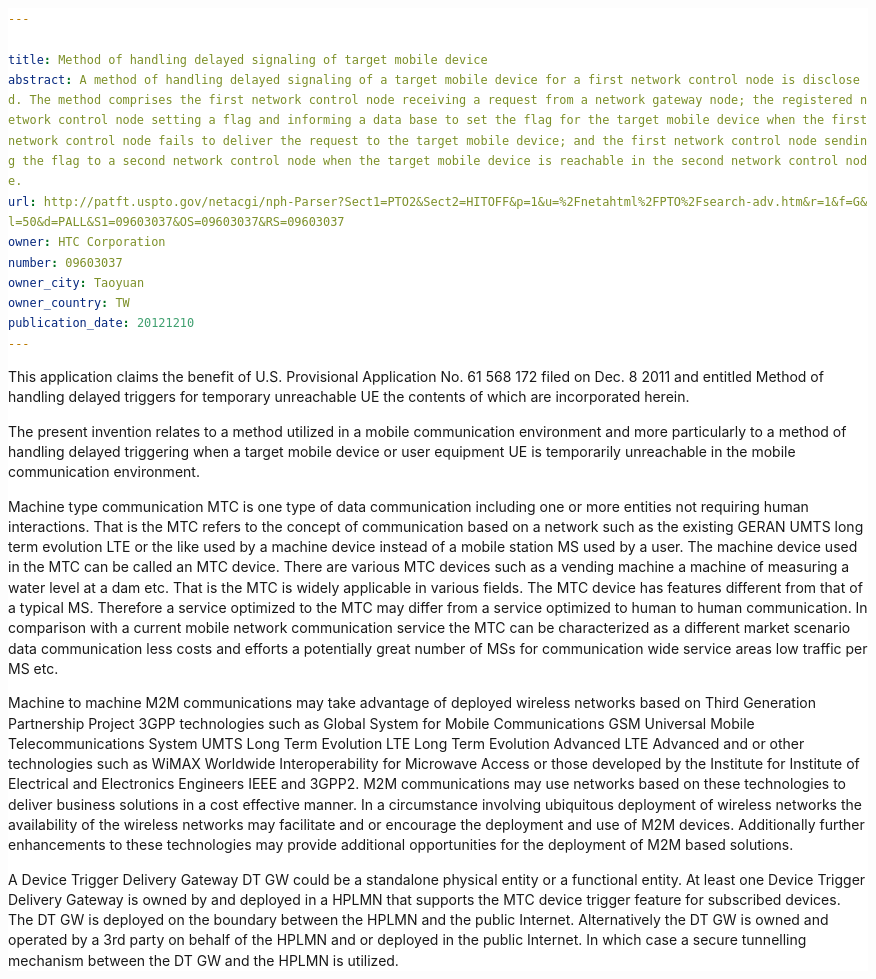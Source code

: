 ```yaml
---

title: Method of handling delayed signaling of target mobile device
abstract: A method of handling delayed signaling of a target mobile device for a first network control node is disclosed. The method comprises the first network control node receiving a request from a network gateway node; the registered network control node setting a flag and informing a data base to set the flag for the target mobile device when the first network control node fails to deliver the request to the target mobile device; and the first network control node sending the flag to a second network control node when the target mobile device is reachable in the second network control node.
url: http://patft.uspto.gov/netacgi/nph-Parser?Sect1=PTO2&Sect2=HITOFF&p=1&u=%2Fnetahtml%2FPTO%2Fsearch-adv.htm&r=1&f=G&l=50&d=PALL&S1=09603037&OS=09603037&RS=09603037
owner: HTC Corporation
number: 09603037
owner_city: Taoyuan
owner_country: TW
publication_date: 20121210
---
```

This application claims the benefit of U.S. Provisional Application No. 61 568 172 filed on Dec. 8 2011 and entitled Method of handling delayed triggers for temporary unreachable UE the contents of which are incorporated herein.

The present invention relates to a method utilized in a mobile communication environment and more particularly to a method of handling delayed triggering when a target mobile device or user equipment UE is temporarily unreachable in the mobile communication environment.

Machine type communication MTC is one type of data communication including one or more entities not requiring human interactions. That is the MTC refers to the concept of communication based on a network such as the existing GERAN UMTS long term evolution LTE or the like used by a machine device instead of a mobile station MS used by a user. The machine device used in the MTC can be called an MTC device. There are various MTC devices such as a vending machine a machine of measuring a water level at a dam etc. That is the MTC is widely applicable in various fields. The MTC device has features different from that of a typical MS. Therefore a service optimized to the MTC may differ from a service optimized to human to human communication. In comparison with a current mobile network communication service the MTC can be characterized as a different market scenario data communication less costs and efforts a potentially great number of MSs for communication wide service areas low traffic per MS etc.

Machine to machine M2M communications may take advantage of deployed wireless networks based on Third Generation Partnership Project 3GPP technologies such as Global System for Mobile Communications GSM Universal Mobile Telecommunications System UMTS Long Term Evolution LTE Long Term Evolution Advanced LTE Advanced and or other technologies such as WiMAX Worldwide Interoperability for Microwave Access or those developed by the Institute for Institute of Electrical and Electronics Engineers IEEE and 3GPP2. M2M communications may use networks based on these technologies to deliver business solutions in a cost effective manner. In a circumstance involving ubiquitous deployment of wireless networks the availability of the wireless networks may facilitate and or encourage the deployment and use of M2M devices. Additionally further enhancements to these technologies may provide additional opportunities for the deployment of M2M based solutions.

A Device Trigger Delivery Gateway DT GW could be a standalone physical entity or a functional entity. At least one Device Trigger Delivery Gateway is owned by and deployed in a HPLMN that supports the MTC device trigger feature for subscribed devices. The DT GW is deployed on the boundary between the HPLMN and the public Internet. Alternatively the DT GW is owned and operated by a 3rd party on behalf of the HPLMN and or deployed in the public Internet. In which case a secure tunnelling mechanism between the DT GW and the HPLMN is utilized.
